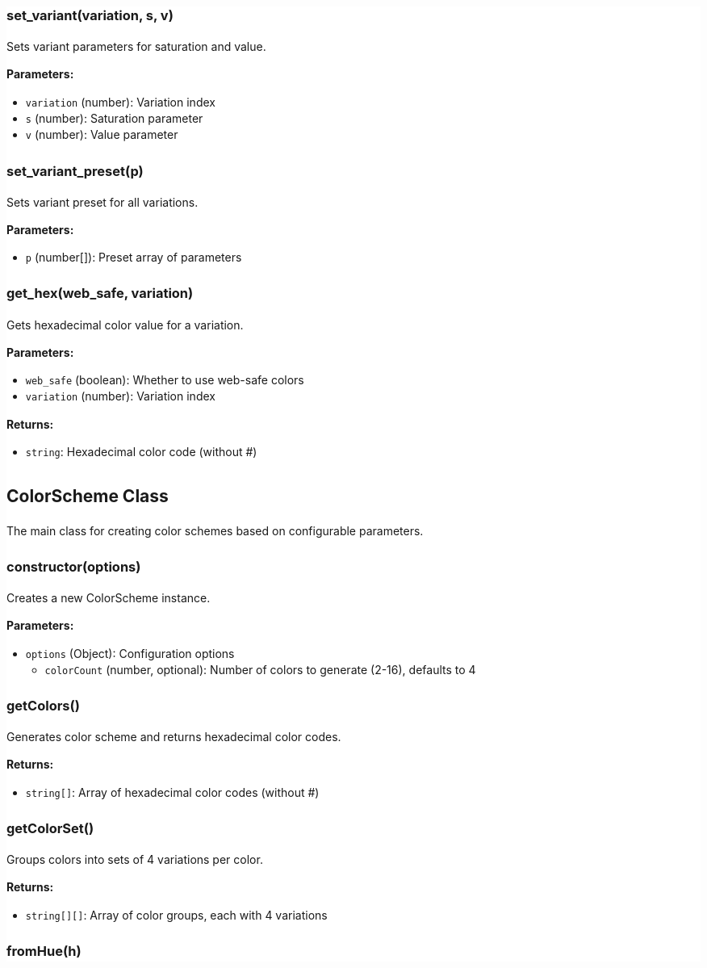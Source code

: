 ### set_variant(variation, s, v)

Sets variant parameters for saturation and value.

**Parameters:**
- `variation` (number): Variation index
- `s` (number): Saturation parameter
- `v` (number): Value parameter

### set_variant_preset(p)

Sets variant preset for all variations.

**Parameters:**
- `p` (number[]): Preset array of parameters

### get_hex(web_safe, variation)

Gets hexadecimal color value for a variation.

**Parameters:**
- `web_safe` (boolean): Whether to use web-safe colors
- `variation` (number): Variation index

**Returns:**
- `string`: Hexadecimal color code (without #)

## ColorScheme Class

The main class for creating color schemes based on configurable parameters.

### constructor(options)

Creates a new ColorScheme instance.

**Parameters:**
- `options` (Object): Configuration options
  - `colorCount` (number, optional): Number of colors to generate (2-16), defaults to 4

### getColors()

Generates color scheme and returns hexadecimal color codes.

**Returns:**
- `string[]`: Array of hexadecimal color codes (without #)

### getColorSet()

Groups colors into sets of 4 variations per color.

**Returns:**
- `string[][]`: Array of color groups, each with 4 variations

### fromHue(h)

